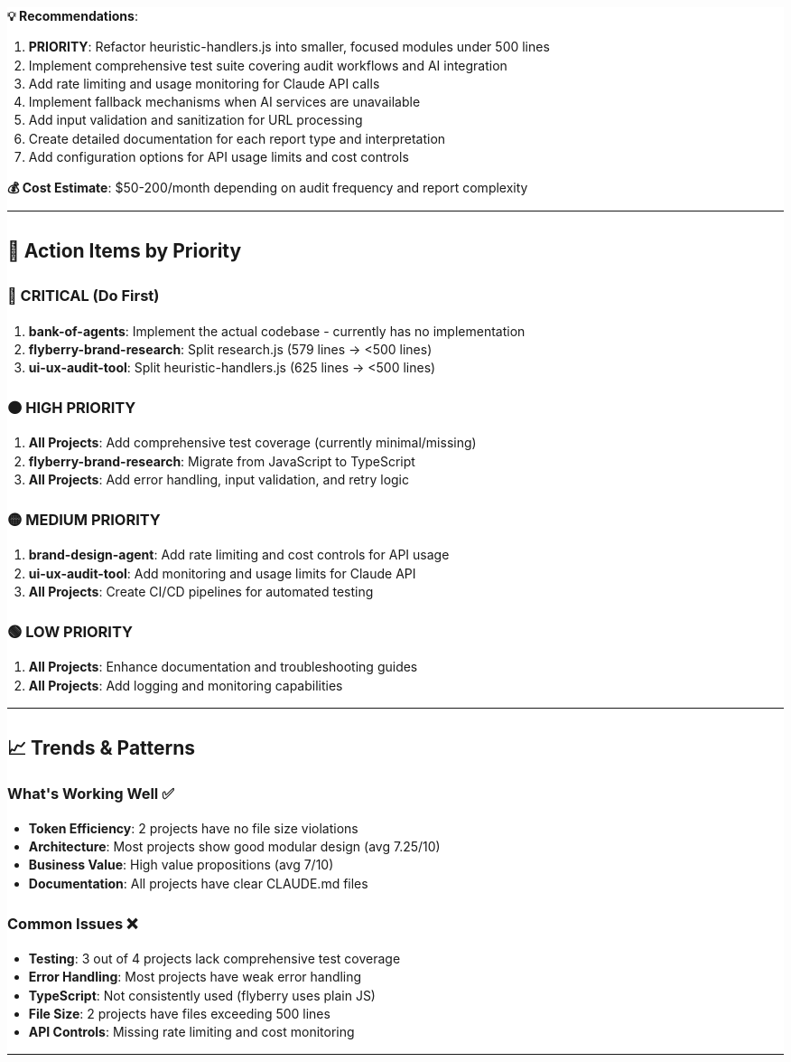 **💡 Recommendations**:
1. **PRIORITY**: Refactor heuristic-handlers.js into smaller, focused modules under 500 lines
2. Implement comprehensive test suite covering audit workflows and AI integration
3. Add rate limiting and usage monitoring for Claude API calls
4. Implement fallback mechanisms when AI services are unavailable
5. Add input validation and sanitization for URL processing
6. Create detailed documentation for each report type and interpretation
7. Add configuration options for API usage limits and cost controls

**💰 Cost Estimate**: $50-200/month depending on audit frequency and report complexity

---

## 🎯 Action Items by Priority

### 🔴 CRITICAL (Do First)
1. **bank-of-agents**: Implement the actual codebase - currently has no implementation
2. **flyberry-brand-research**: Split research.js (579 lines → <500 lines)
3. **ui-ux-audit-tool**: Split heuristic-handlers.js (625 lines → <500 lines)

### 🟠 HIGH PRIORITY
1. **All Projects**: Add comprehensive test coverage (currently minimal/missing)
2. **flyberry-brand-research**: Migrate from JavaScript to TypeScript
3. **All Projects**: Add error handling, input validation, and retry logic

### 🟡 MEDIUM PRIORITY
1. **brand-design-agent**: Add rate limiting and cost controls for API usage
2. **ui-ux-audit-tool**: Add monitoring and usage limits for Claude API
3. **All Projects**: Create CI/CD pipelines for automated testing

### 🟢 LOW PRIORITY
1. **All Projects**: Enhance documentation and troubleshooting guides
2. **All Projects**: Add logging and monitoring capabilities

---

## 📈 Trends & Patterns

### What's Working Well ✅
- **Token Efficiency**: 2 projects have no file size violations
- **Architecture**: Most projects show good modular design (avg 7.25/10)
- **Business Value**: High value propositions (avg 7/10)
- **Documentation**: All projects have clear CLAUDE.md files

### Common Issues ❌
- **Testing**: 3 out of 4 projects lack comprehensive test coverage
- **Error Handling**: Most projects have weak error handling
- **TypeScript**: Not consistently used (flyberry uses plain JS)
- **File Size**: 2 projects have files exceeding 500 lines
- **API Controls**: Missing rate limiting and cost monitoring

---